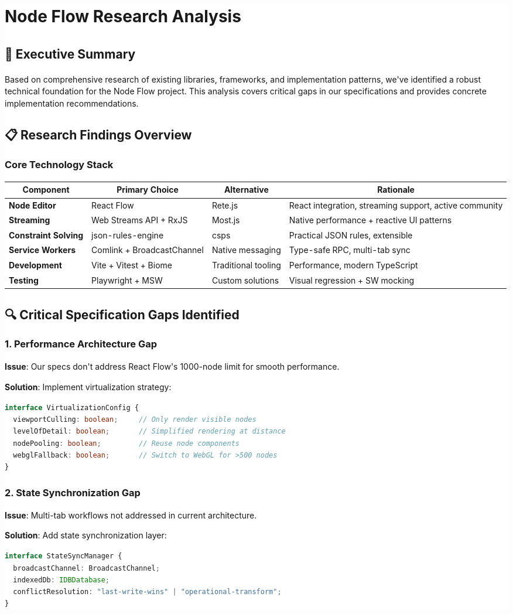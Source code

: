 # Node Flow Research Analysis

## 🎯 Executive Summary

Based on comprehensive research of existing libraries, frameworks, and implementation patterns, we've identified a robust technical foundation for the Node Flow project. This analysis covers critical gaps in our specifications and provides concrete implementation recommendations.

## 📋 Research Findings Overview

### Core Technology Stack

| Component | Primary Choice | Alternative | Rationale |
|-----------|----------------|-------------|-----------|
| **Node Editor** | React Flow | Rete.js | React integration, streaming support, active community |
| **Streaming** | Web Streams API + RxJS | Most.js | Native performance + reactive UI patterns |
| **Constraint Solving** | json-rules-engine | csps | Practical JSON rules, extensible |
| **Service Workers** | Comlink + BroadcastChannel | Native messaging | Type-safe RPC, multi-tab sync |
| **Development** | Vite + Vitest + Biome | Traditional tooling | Performance, modern TypeScript |
| **Testing** | Playwright + MSW | Custom solutions | Visual regression + SW mocking |

## 🔍 Critical Specification Gaps Identified

### 1. Performance Architecture Gap

**Issue**: Our specs don't address React Flow's 1000-node limit for smooth performance.

**Solution**: Implement virtualization strategy:
```typescript
interface VirtualizationConfig {
  viewportCulling: boolean;     // Only render visible nodes
  levelOfDetail: boolean;       // Simplified rendering at distance
  nodePooling: boolean;         // Reuse node components
  webglFallback: boolean;       // Switch to WebGL for >500 nodes
}
```

### 2. State Synchronization Gap

**Issue**: Multi-tab workflows not addressed in current architecture.

**Solution**: Add state synchronization layer:
```typescript
interface StateSyncManager {
  broadcastChannel: BroadcastChannel;
  indexedDb: IDBDatabase;
  conflictResolution: "last-write-wins" | "operational-transform";
}
```

